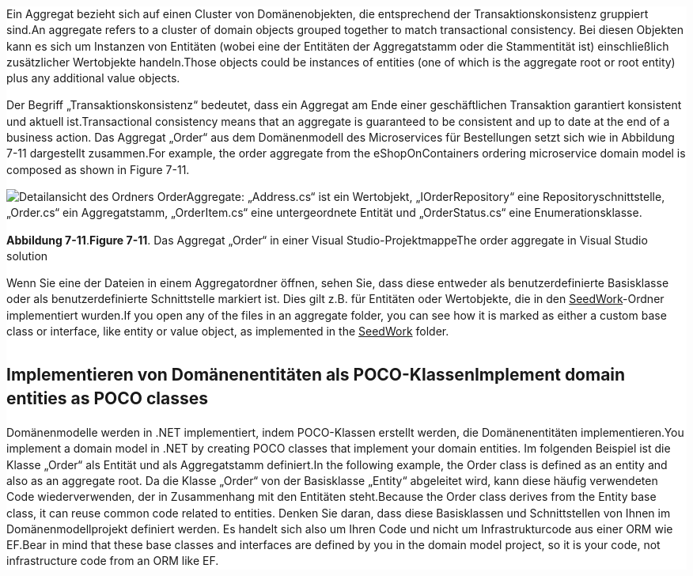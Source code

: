 <span data-ttu-id="94532-122">Ein Aggregat bezieht sich auf einen Cluster von Domänenobjekten, die entsprechend der Transaktionskonsistenz gruppiert sind.</span><span class="sxs-lookup"><span data-stu-id="94532-122">An aggregate refers to a cluster of domain objects grouped together to match transactional consistency.</span></span> <span data-ttu-id="94532-123">Bei diesen Objekten kann es sich um Instanzen von Entitäten (wobei eine der Entitäten der Aggregatstamm oder die Stammentität ist) einschließlich zusätzlicher Wertobjekte handeln.</span><span class="sxs-lookup"><span data-stu-id="94532-123">Those objects could be instances of entities (one of which is the aggregate root or root entity) plus any additional value objects.</span></span>

<span data-ttu-id="94532-124">Der Begriff „Transaktionskonsistenz“ bedeutet, dass ein Aggregat am Ende einer geschäftlichen Transaktion garantiert konsistent und aktuell ist.</span><span class="sxs-lookup"><span data-stu-id="94532-124">Transactional consistency means that an aggregate is guaranteed to be consistent and up to date at the end of a business action.</span></span> <span data-ttu-id="94532-125">Das Aggregat „Order“ aus dem Domänenmodell des Microservices für Bestellungen setzt sich wie in Abbildung 7-11 dargestellt zusammen.</span><span class="sxs-lookup"><span data-stu-id="94532-125">For example, the order aggregate from the eShopOnContainers ordering microservice domain model is composed as shown in Figure 7-11.</span></span>

![Detailansicht des Ordners OrderAggregate: „Address.cs“ ist ein Wertobjekt, „IOrderRepository“ eine Repositoryschnittstelle, „Order.cs“ ein Aggregatstamm, „OrderItem.cs“ eine untergeordnete Entität und „OrderStatus.cs“ eine Enumerationsklasse.](./media/image12.png)

<span data-ttu-id="94532-127">**Abbildung 7-11**.</span><span class="sxs-lookup"><span data-stu-id="94532-127">**Figure 7-11**.</span></span> <span data-ttu-id="94532-128">Das Aggregat „Order“ in einer Visual Studio-Projektmappe</span><span class="sxs-lookup"><span data-stu-id="94532-128">The order aggregate in Visual Studio solution</span></span>

<span data-ttu-id="94532-129">Wenn Sie eine der Dateien in einem Aggregatordner öffnen, sehen Sie, dass diese entweder als benutzerdefinierte Basisklasse oder als benutzerdefinierte Schnittstelle markiert ist. Dies gilt z.B. für Entitäten oder Wertobjekte, die in den [SeedWork](https://github.com/dotnet-architecture/eShopOnContainers/tree/master/src/Services/Ordering/Ordering.Domain/SeedWork)-Ordner implementiert wurden.</span><span class="sxs-lookup"><span data-stu-id="94532-129">If you open any of the files in an aggregate folder, you can see how it is marked as either a custom base class or interface, like entity or value object, as implemented in the [SeedWork](https://github.com/dotnet-architecture/eShopOnContainers/tree/master/src/Services/Ordering/Ordering.Domain/SeedWork) folder.</span></span>

## <a name="implement-domain-entities-as-poco-classes"></a><span data-ttu-id="94532-130">Implementieren von Domänenentitäten als POCO-Klassen</span><span class="sxs-lookup"><span data-stu-id="94532-130">Implement domain entities as POCO classes</span></span>

<span data-ttu-id="94532-131">Domänenmodelle werden in .NET implementiert, indem POCO-Klassen erstellt werden, die Domänenentitäten implementieren.</span><span class="sxs-lookup"><span data-stu-id="94532-131">You implement a domain model in .NET by creating POCO classes that implement your domain entities.</span></span> <span data-ttu-id="94532-132">Im folgenden Beispiel ist die Klasse „Order“ als Entität und als Aggregatstamm definiert.</span><span class="sxs-lookup"><span data-stu-id="94532-132">In the following example, the Order class is defined as an entity and also as an aggregate root.</span></span> <span data-ttu-id="94532-133">Da die Klasse „Order“ von der Basisklasse „Entity“ abgeleitet wird, kann diese häufig verwendeten Code wiederverwenden, der in Zusammenhang mit den Entitäten steht.</span><span class="sxs-lookup"><span data-stu-id="94532-133">Because the Order class derives from the Entity base class, it can reuse common code related to entities.</span></span> <span data-ttu-id="94532-134">Denken Sie daran, dass diese Basisklassen und Schnittstellen von Ihnen im Domänenmodellprojekt definiert werden. Es handelt sich also um Ihren Code und nicht um Infrastrukturcode aus einer ORM wie EF.</span><span class="sxs-lookup"><span data-stu-id="94532-134">Bear in mind that these base classes and interfaces are defined by you in the domain model project, so it is your code, not infrastructure code from an ORM like EF.</span></span>
